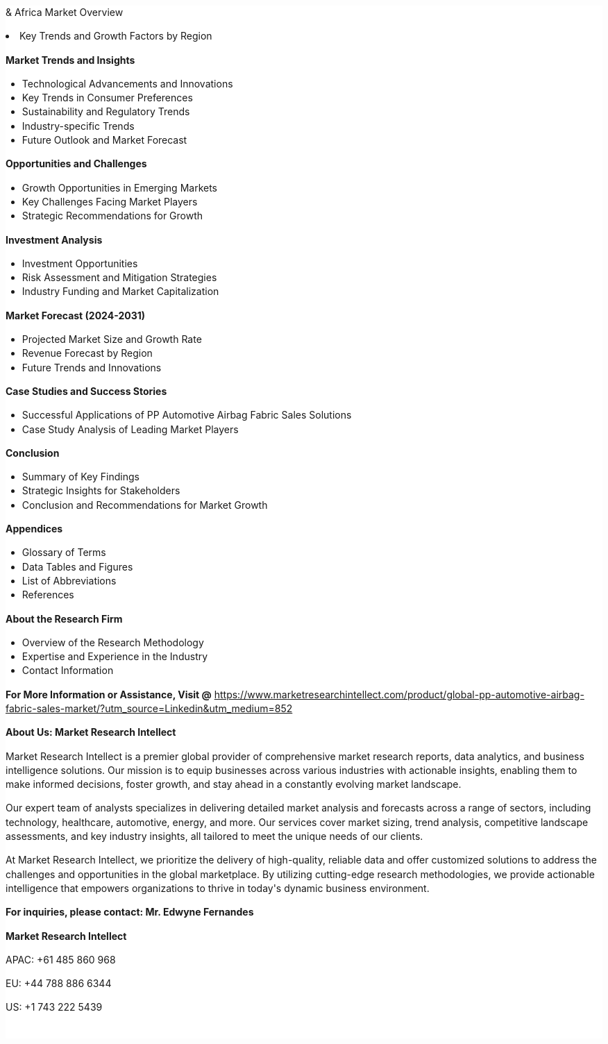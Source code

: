 &amp; Africa Market Overview</li><li>Key Trends and Growth Factors by Region</li></ul><p><strong>Market Trends and Insights</strong></p><ul><li>Technological Advancements and Innovations</li><li>Key Trends in Consumer Preferences</li><li>Sustainability and Regulatory Trends</li><li>Industry-specific Trends</li><li>Future Outlook and Market Forecast</li></ul><p><strong>Opportunities and Challenges</strong></p><ul><li>Growth Opportunities in Emerging Markets</li><li>Key Challenges Facing Market Players</li><li>Strategic Recommendations for Growth</li></ul><p><strong>Investment Analysis</strong></p><ul><li>Investment Opportunities</li><li>Risk Assessment and Mitigation Strategies</li><li>Industry Funding and Market Capitalization</li></ul><p><strong>Market Forecast (2024-2031)</strong></p><ul><li>Projected Market Size and Growth Rate</li><li>Revenue Forecast by Region</li><li>Future Trends and Innovations</li></ul><p><strong>Case Studies and Success Stories</strong></p><ul><li>Successful Applications of PP Automotive Airbag Fabric Sales Solutions</li><li>Case Study Analysis of Leading Market Players</li></ul><p><strong>Conclusion</strong></p><ul><li>Summary of Key Findings</li><li>Strategic Insights for Stakeholders</li><li>Conclusion and Recommendations for Market Growth</li></ul><p><strong>Appendices</strong></p><ul><li>Glossary of Terms</li><li>Data Tables and Figures</li><li>List of Abbreviations</li><li>References</li></ul><p><strong>About the Research Firm</strong></p><ul><li>Overview of the Research Methodology</li><li>Expertise and Experience in the Industry</li><li>Contact Information</li></ul></div><div class="article-main__content" data-test-id="publishing-text-block"><p><span class="font-[700]"><strong>For More Information or Assistance, Visit @</strong>&nbsp;<a href="https://www.marketresearchintellect.com/product/global-pp-automotive-airbag-fabric-sales-market/?utm_source=Linkedin&utm_medium=852">https://www.marketresearchintellect.com/product/global-pp-automotive-airbag-fabric-sales-market/?utm_source=Linkedin&utm_medium=852</a></span></p><p><strong>About Us: Market Research Intellect</strong></p><p>Market Research Intellect is a premier global provider of comprehensive market research reports, data analytics, and business intelligence solutions. Our mission is to equip businesses across various industries with actionable insights, enabling them to make informed decisions, foster growth, and stay ahead in a constantly evolving market landscape.</p><p>Our expert team of analysts specializes in delivering detailed market analysis and forecasts across a range of sectors, including technology, healthcare, automotive, energy, and more. Our services cover market sizing, trend analysis, competitive landscape assessments, and key industry insights, all tailored to meet the unique needs of our clients.</p><p>At Market Research Intellect, we prioritize the delivery of high-quality, reliable data and offer customized solutions to address the challenges and opportunities in the global marketplace. By utilizing cutting-edge research methodologies, we provide actionable intelligence that empowers organizations to thrive in today's dynamic business environment.</p><p><strong>For inquiries, please contact: Mr. Edwyne Fernandes</strong></p><p><strong>Market Research Intellect</strong></p><p>APAC: +61 485 860 968</p><p>EU: +44 788 886 6344</p><p>US: +1 743 222 5439</p></div><div class="article-main__content" data-test-id="publishing-text-block">&nbsp;</div>
